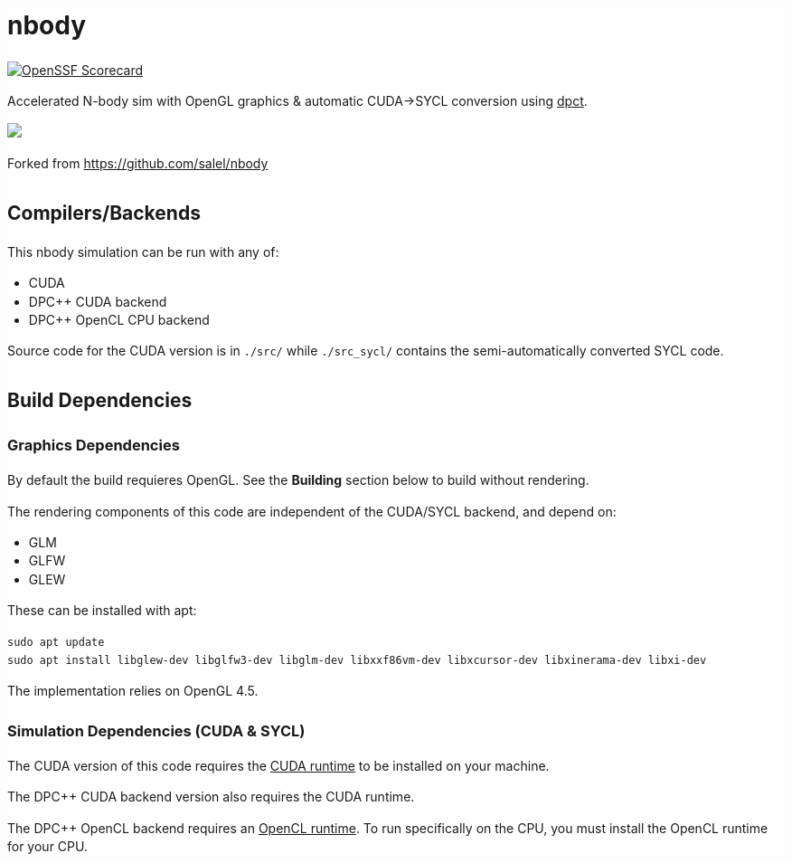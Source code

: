 # nbody

[![OpenSSF Scorecard](https://api.scorecard.dev/projects/github.com/codeplaysoftware/cuda-to-sycl-nbody/badge)](https://scorecard.dev/viewer/?uri=github.com/codeplaysoftware/cuda-to-sycl-nbody)

Accelerated N-body sim with OpenGL graphics & automatic CUDA->SYCL conversion using [dpct](https://www.intel.com/content/www/us/en/developer/tools/oneapi/dpc-compatibility-tool.html).

![](http://i.imgur.com/drzi33P.jpg)

Forked from https://github.com/salel/nbody

## Compilers/Backends

This nbody simulation can be run with any of:
 - CUDA
 - DPC++ CUDA backend
 - DPC++ OpenCL CPU backend

Source code for the CUDA version is in `./src/` while `./src_sycl/` contains the semi-automatically converted SYCL code.

## Build Dependencies

### Graphics Dependencies

By default the build requieres OpenGL. See the **Building** section below to build without rendering.

The rendering components of this code are independent of the CUDA/SYCL backend, and depend on:
 - GLM
 - GLFW
 - GLEW

These can be installed with apt:
```
sudo apt update
sudo apt install libglew-dev libglfw3-dev libglm-dev libxxf86vm-dev libxcursor-dev libxinerama-dev libxi-dev
```

The implementation relies on OpenGL 4.5.

### Simulation Dependencies (CUDA & SYCL)

The CUDA version of this code requires the [CUDA runtime](https://intel.github.io/llvm-docs/GetStartedGuide.html#build-dpc-toolchain-with-support-for-nvidia-cuda) to be installed on your machine.

The DPC++ CUDA backend version also requires the CUDA runtime.

The DPC++ OpenCL backend requires an [OpenCL runtime](https://intel.github.io/llvm-docs/GetStartedGuide.html#install-low-level-runtime). To run specifically on the CPU, you must install the OpenCL runtime for your CPU.
